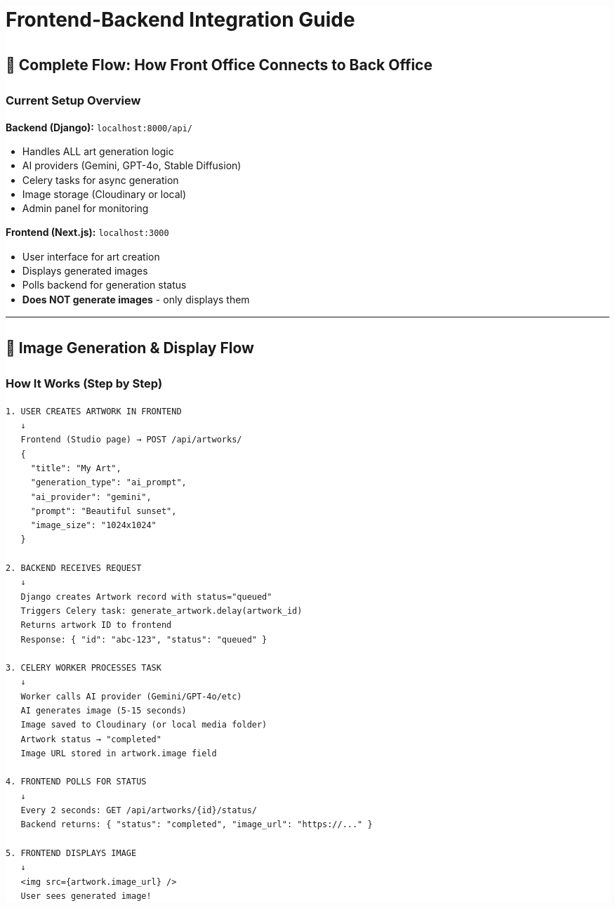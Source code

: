 # Frontend-Backend Integration Guide

## 🔄 Complete Flow: How Front Office Connects to Back Office

### Current Setup Overview

**Backend (Django):** `localhost:8000/api/`
- Handles ALL art generation logic
- AI providers (Gemini, GPT-4o, Stable Diffusion)
- Celery tasks for async generation
- Image storage (Cloudinary or local)
- Admin panel for monitoring

**Frontend (Next.js):** `localhost:3000`
- User interface for art creation
- Displays generated images
- Polls backend for generation status
- **Does NOT generate images** - only displays them

---

## 📸 Image Generation & Display Flow

### How It Works (Step by Step)

```
1. USER CREATES ARTWORK IN FRONTEND
   ↓
   Frontend (Studio page) → POST /api/artworks/
   {
     "title": "My Art",
     "generation_type": "ai_prompt",
     "ai_provider": "gemini",
     "prompt": "Beautiful sunset",
     "image_size": "1024x1024"
   }

2. BACKEND RECEIVES REQUEST
   ↓
   Django creates Artwork record with status="queued"
   Triggers Celery task: generate_artwork.delay(artwork_id)
   Returns artwork ID to frontend
   Response: { "id": "abc-123", "status": "queued" }

3. CELERY WORKER PROCESSES TASK
   ↓
   Worker calls AI provider (Gemini/GPT-4o/etc)
   AI generates image (5-15 seconds)
   Image saved to Cloudinary (or local media folder)
   Artwork status → "completed"
   Image URL stored in artwork.image field

4. FRONTEND POLLS FOR STATUS
   ↓
   Every 2 seconds: GET /api/artworks/{id}/status/
   Backend returns: { "status": "completed", "image_url": "https://..." }

5. FRONTEND DISPLAYS IMAGE
   ↓
   <img src={artwork.image_url} />
   User sees generated image!
```
